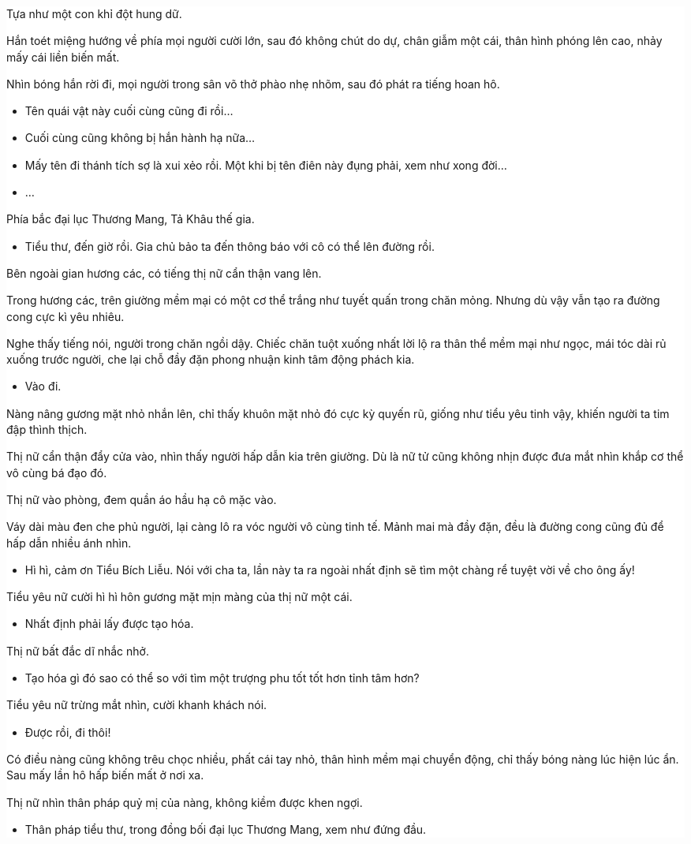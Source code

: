 Tựa như một con khỉ đột hung dữ.

Hắn toét miệng hướng về phía mọi người cười lớn, sau đó không chút do dự, chân giẫm một cái, thân hình phóng lên cao, nhảy mấy cái liền biến mất.

Nhìn bóng hắn rời đi, mọi người trong sân võ thở phào nhẹ nhõm, sau đó phát ra tiếng hoan hô.

- Tên quái vật này cuối cùng cũng đi rồi…

- Cuối cùng cũng không bị hắn hành hạ nữa…

- Mấy tên đi thánh tích sợ là xui xẻo rồi. Một khi bị tên điên này đụng phải, xem như xong đời…

- …

Phía bắc đại lục Thương Mang, Tả Khâu thế gia.

- Tiểu thư, đến giờ rồi. Gia chủ bảo ta đến thông báo với cô có thể lên đường rồi.

Bên ngoài gian hương các, có tiếng thị nữ cẩn thận vang lên.

Trong hương các, trên giường mềm mại có một cơ thể trắng như tuyết quấn trong chăn mỏng. Nhưng dù vậy vẫn tạo ra đường cong cực kì yêu nhiêu.

Nghe thấy tiếng nói, người trong chăn ngồi dậy. Chiếc chăn tuột xuống nhất lời lộ ra thân thể mềm mại như ngọc, mái tóc dài rủ xuống trước người, che lại chỗ đầy đặn phong nhuận kinh tâm động phách kia.

- Vào đi.

Nàng nâng gương mặt nhỏ nhắn lên, chỉ thấy khuôn mặt nhỏ đó cực kỳ quyến rũ, giống như tiểu yêu tinh vậy, khiến người ta tim đập thình thịch.

Thị nữ cẩn thận đẩy cửa vào, nhìn thấy người hấp dẫn kia trên giường. Dù là nữ tử cũng không nhịn được đưa mắt nhìn khắp cơ thể vô cùng bá đạo đó.

Thị nữ vào phòng, đem quần áo hầu hạ cô mặc vào.

Váy dài màu đen che phủ người, lại càng lô ra vóc người vô cùng tinh tế. Mảnh mai mà đầy đặn, đều là đường cong cũng đủ để hấp dẫn nhiều ánh nhìn.

- Hì hì, cảm ơn Tiểu Bích Liễu. Nói với cha ta, lần này ta ra ngoài nhất định sẽ tìm một chàng rể tuyệt vời về cho ông ấy!

Tiểu yêu nữ cười hì hì hôn gương mặt mịn màng của thị nữ một cái.

- Nhất định phải lấy được tạo hóa.

Thị nữ bất đắc dĩ nhắc nhở.

- Tạo hóa gì đó sao có thể so với tìm một trượng phu tốt tốt hơn tỉnh tâm hơn?

Tiểu yêu nữ trừng mắt nhìn, cười khanh khách nói.

- Được rồi, đi thôi!

Có điều nàng cũng không trêu chọc nhiều, phất cái tay nhỏ, thân hình mềm mại chuyển động, chỉ thấy bóng nàng lúc hiện lúc ẩn. Sau mấy lần hô hấp biến mất ở nơi xa.

Thị nữ nhìn thân pháp quỷ mị của nàng, không kiềm được khen ngợi.

- Thân pháp tiểu thư, trong đồng bối đại lục Thương Mang, xem như đứng đầu.
